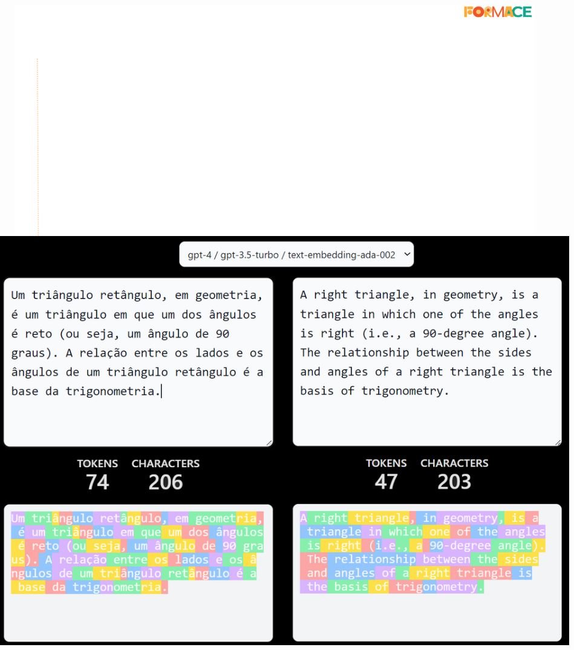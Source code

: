 
![bg](images/template-content-small.png)

<img class="shadow" src="images/tokens.png" style="position: absolute; top: 10%; right: 2%; height: 75%;">
